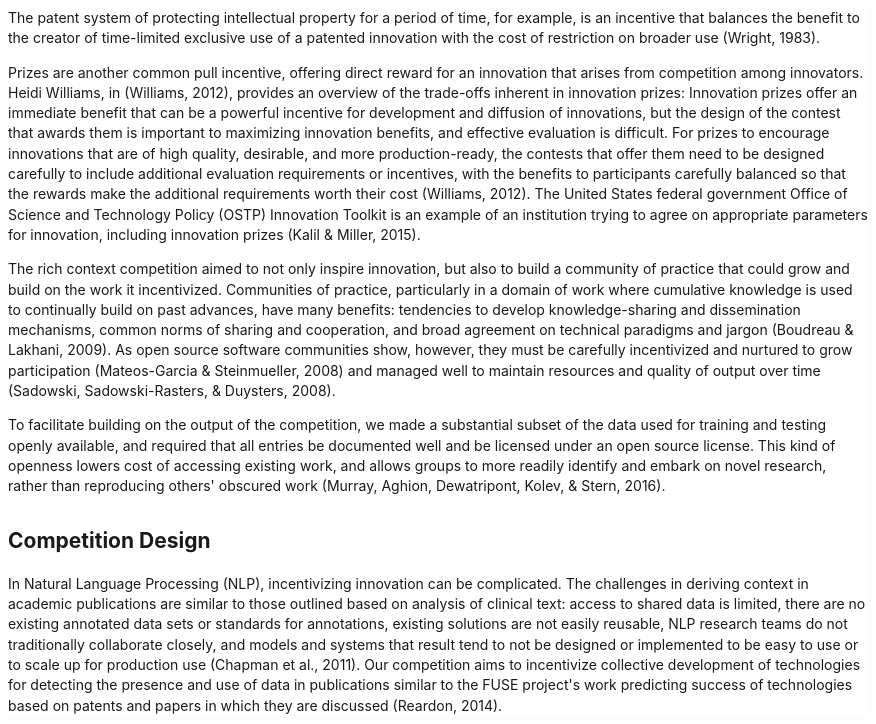 The patent system of protecting intellectual property for a period of
time, for example, is an incentive that balances the benefit to the
creator of time-limited exclusive use of a patented innovation with the
cost of restriction on broader use (Wright, 1983).

Prizes are another common pull incentive, offering direct reward for an
innovation that arises from competition among innovators. Heidi
Williams, in (Williams, 2012), provides an overview of the trade-offs
inherent in innovation prizes: Innovation prizes offer an immediate
benefit that can be a powerful incentive for development and diffusion
of innovations, but the design of the contest that awards them is
important to maximizing innovation benefits, and effective evaluation is
difficult. For prizes to encourage innovations that are of high quality,
desirable, and more production-ready, the contests that offer them need
to be designed carefully to include additional evaluation requirements
or incentives, with the benefits to participants carefully balanced so
that the rewards make the additional requirements worth their cost
(Williams, 2012). The United States federal government Office of Science
and Technology Policy (OSTP) Innovation Toolkit is an example of an
institution trying to agree on appropriate parameters for innovation,
including innovation prizes (Kalil & Miller, 2015).

The rich context competition aimed to not only inspire innovation, but
also to build a community of practice that could grow and build on the
work it incentivized. Communities of practice, particularly in a domain
of work where cumulative knowledge is used to continually build on past
advances, have many benefits: tendencies to develop knowledge-sharing
and dissemination mechanisms, common norms of sharing and cooperation,
and broad agreement on technical paradigms and jargon (Boudreau &
Lakhani, 2009). As open source software communities show, however, they
must be carefully incentivized and nurtured to grow participation
(Mateos-Garcia & Steinmueller, 2008) and managed well to maintain
resources and quality of output over time (Sadowski, Sadowski-Rasters, &
Duysters, 2008).

To facilitate building on the output of the competition, we made a
substantial subset of the data used for training and testing openly
available, and required that all entries be documented well and be
licensed under an open source license. This kind of openness lowers cost
of accessing existing work, and allows groups to more readily identify
and embark on novel research, rather than reproducing others' obscured
work (Murray, Aghion, Dewatripont, Kolev, & Stern, 2016).

Competition Design
------------------

In Natural Language Processing (NLP), incentivizing innovation can be
complicated. The challenges in deriving context in academic publications
are similar to those outlined based on analysis of clinical text: access
to shared data is limited, there are no existing annotated data sets or
standards for annotations, existing solutions are not easily reusable,
NLP research teams do not traditionally collaborate closely, and models
and systems that result tend to not be designed or implemented to be
easy to use or to scale up for production use (Chapman et al., 2011).
Our competition aims to incentivize collective development of
technologies for detecting the presence and use of data in publications
similar to the FUSE project's work predicting success of technologies
based on patents and papers in which they are discussed (Reardon, 2014).
